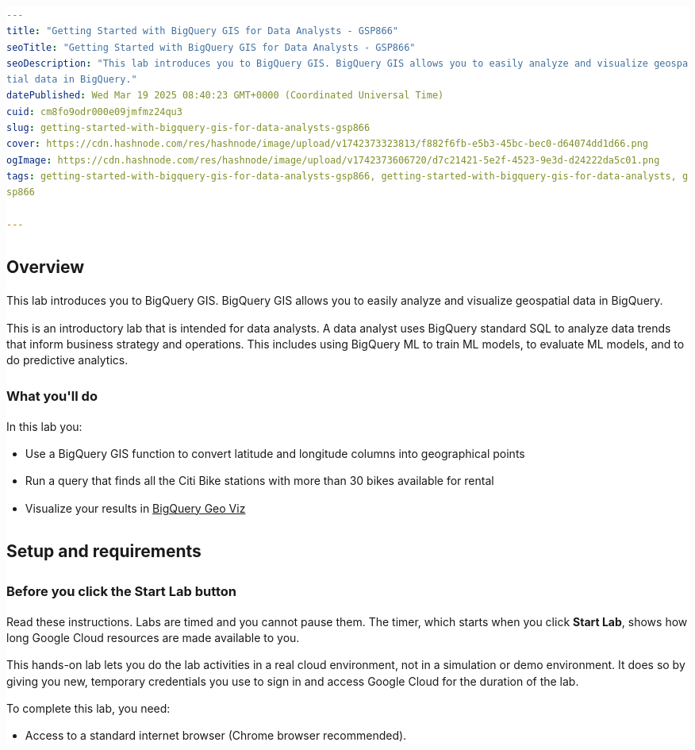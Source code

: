 ```yaml
---
title: "Getting Started with BigQuery GIS for Data Analysts - GSP866"
seoTitle: "Getting Started with BigQuery GIS for Data Analysts - GSP866"
seoDescription: "This lab introduces you to BigQuery GIS. BigQuery GIS allows you to easily analyze and visualize geospatial data in BigQuery."
datePublished: Wed Mar 19 2025 08:40:23 GMT+0000 (Coordinated Universal Time)
cuid: cm8fo9odr000e09jmfmz24qu3
slug: getting-started-with-bigquery-gis-for-data-analysts-gsp866
cover: https://cdn.hashnode.com/res/hashnode/image/upload/v1742373323813/f882f6fb-e5b3-45bc-bec0-d64074dd1d66.png
ogImage: https://cdn.hashnode.com/res/hashnode/image/upload/v1742373606720/d7c21421-5e2f-4523-9e3d-d24222da5c01.png
tags: getting-started-with-bigquery-gis-for-data-analysts-gsp866, getting-started-with-bigquery-gis-for-data-analysts, gsp866

---
```


## **Overview**

This lab introduces you to BigQuery GIS. BigQuery GIS allows you to easily analyze and visualize geospatial data in BigQuery.

This is an introductory lab that is intended for data analysts. A data analyst uses BigQuery standard SQL to analyze data trends that inform business strategy and operations. This includes using BigQuery ML to train ML models, to evaluate ML models, and to do predictive analytics.

### What you'll do

In this lab you:

* Use a BigQuery GIS function to convert latitude and longitude columns into geographical points
    
* Run a query that finds all the Citi Bike stations with more than 30 bikes available for rental
    
* Visualize your results in [BigQuery Geo Viz](https://cloud.google.com/bigquery/docs/gis-visualize)
    

## **Setup and requirements**

### Before you click the Start Lab button

Read these instructions. Labs are timed and you cannot pause them. The timer, which starts when you click **Start Lab**, shows how long Google Cloud resources are made available to you.

This hands-on lab lets you do the lab activities in a real cloud environment, not in a simulation or demo environment. It does so by giving you new, temporary credentials you use to sign in and access Google Cloud for the duration of the lab.

To complete this lab, you need:

* Access to a standard internet browser (Chrome browser recommended).
    